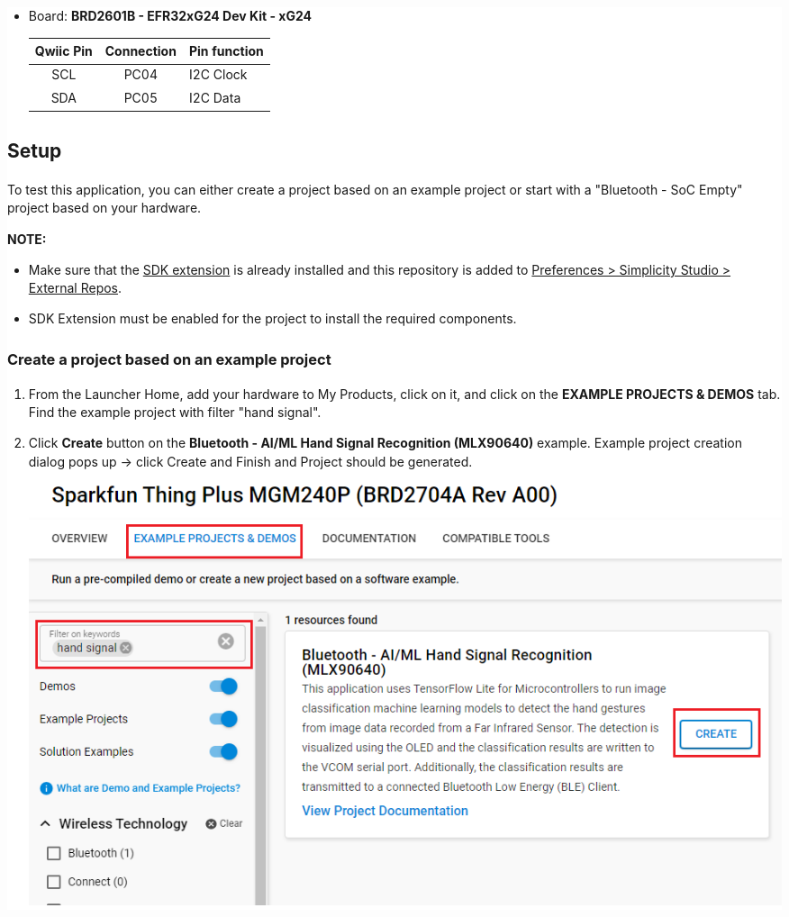 - Board: **BRD2601B - EFR32xG24 Dev Kit - xG24**

    | Qwiic Pin | Connection | Pin function |
    |:---:|:-------------:|:---------------|
    | SCL | PC04 | I2C Clock |
    | SDA | PC05 | I2C Data |

## Setup ##

To test this application, you can either create a project based on an example project or start with a "Bluetooth - SoC Empty" project based on your hardware.

**NOTE:**

- Make sure that the [SDK extension](https://github.com/SiliconLabs/third_party_hw_drivers_extension) is already installed and this repository is added to [Preferences > Simplicity Studio > External Repos](https://docs.silabs.com/simplicity-studio-5-users-guide/latest/ss-5-users-guide-about-the-launcher/welcome-and-device-tabs).

- SDK Extension must be enabled for the project to install the required components.

### Create a project based on an example project ###

1. From the Launcher Home, add your hardware to My Products, click on it, and click on the **EXAMPLE PROJECTS & DEMOS** tab. Find the example project with filter "hand signal".

2. Click **Create** button on the **Bluetooth - AI/ML Hand Signal Recognition (MLX90640)** example. Example project creation dialog pops up -> click Create and Finish and Project should be generated.
![board](images/create_project.png)
